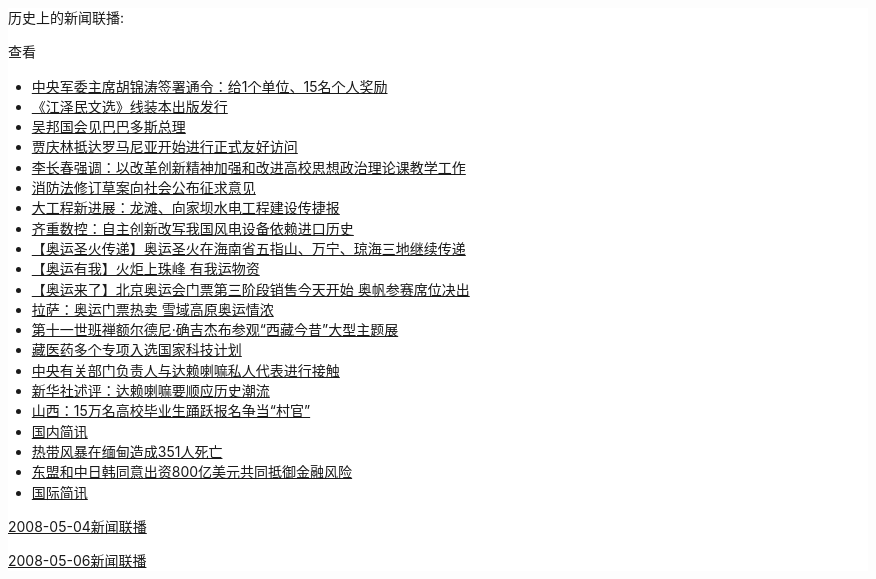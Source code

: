 




历史上的新闻联播:

 查看
 

* [中央军委主席胡锦涛签署通令：给1个单位、15名个人奖励](#中央军委主席胡锦涛签署通令：给1个单位、15名个人奖励)
* [《江泽民文选》线装本出版发行](#《江泽民文选》线装本出版发行)
* [吴邦国会见巴巴多斯总理](#吴邦国会见巴巴多斯总理)
* [贾庆林抵达罗马尼亚开始进行正式友好访问](#贾庆林抵达罗马尼亚开始进行正式友好访问)
* [李长春强调：以改革创新精神加强和改进高校思想政治理论课教学工作](#李长春强调：以改革创新精神加强和改进高校思想政治理论课教学工作)
* [消防法修订草案向社会公布征求意见](#消防法修订草案向社会公布征求意见)
* [大工程新进展：龙滩、向家坝水电工程建设传捷报](#大工程新进展：龙滩、向家坝水电工程建设传捷报)
* [齐重数控：自主创新改写我国风电设备依赖进口历史](#齐重数控：自主创新改写我国风电设备依赖进口历史)
* [【奥运圣火传递】奥运圣火在海南省五指山、万宁、琼海三地继续传递](#【奥运圣火传递】奥运圣火在海南省五指山、万宁、琼海三地继续传递)
* [【奥运有我】火炬上珠峰 有我运物资](#【奥运有我】火炬上珠峰-有我运物资)
* [【奥运来了】北京奥运会门票第三阶段销售今天开始 奥帆参赛席位决出](#【奥运来了】北京奥运会门票第三阶段销售今天开始-奥帆参赛席位决出)
* [拉萨：奥运门票热卖 雪域高原奥运情浓](#拉萨：奥运门票热卖-雪域高原奥运情浓)
* [第十一世班禅额尔德尼·确吉杰布参观“西藏今昔”大型主题展](#第十一世班禅额尔德尼·确吉杰布参观“西藏今昔”大型主题展)
* [藏医药多个专项入选国家科技计划](#藏医药多个专项入选国家科技计划)
* [中央有关部门负责人与达赖喇嘛私人代表进行接触](#中央有关部门负责人与达赖喇嘛私人代表进行接触)
* [新华社述评：达赖喇嘛要顺应历史潮流](#新华社述评：达赖喇嘛要顺应历史潮流)
* [山西：15万名高校毕业生踊跃报名争当“村官”](#山西：15万名高校毕业生踊跃报名争当“村官”)
* [国内简讯](#国内简讯)
* [热带风暴在缅甸造成351人死亡](#热带风暴在缅甸造成351人死亡)
* [东盟和中日韩同意出资800亿美元共同抵御金融风险](#东盟和中日韩同意出资800亿美元共同抵御金融风险)
* [国际简讯](#国际简讯)






[2008-05-04新闻联播](/xinwenlianbo/20080504)


[2008-05-06新闻联播](/xinwenlianbo/20080506)



